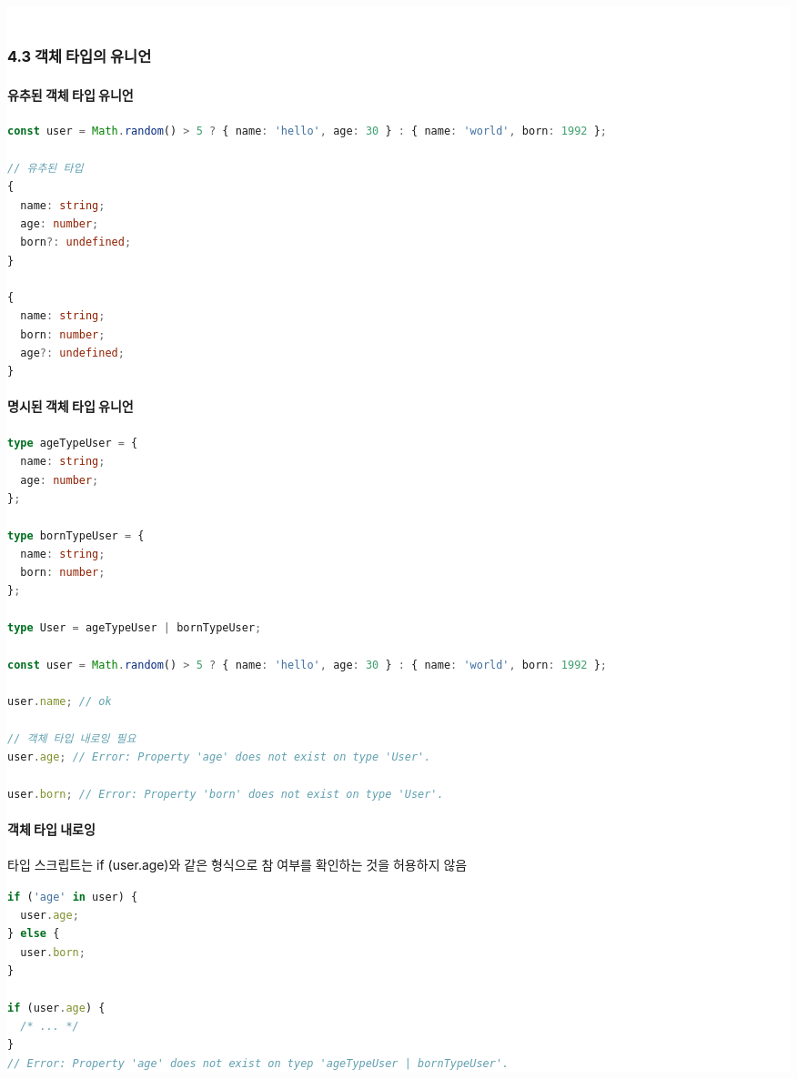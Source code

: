 </br>

### 4.3 객체 타입의 유니언

#### 유추된 객체 타입 유니언

```typescript
const user = Math.random() > 5 ? { name: 'hello', age: 30 } : { name: 'world', born: 1992 };

// 유추된 타입
{
  name: string;
  age: number;
  born?: undefined;
}

{
  name: string;
  born: number;
  age?: undefined;
}
```

#### 명시된 객체 타입 유니언

```typescript
type ageTypeUser = {
  name: string;
  age: number;
};

type bornTypeUser = {
  name: string;
  born: number;
};

type User = ageTypeUser | bornTypeUser;

const user = Math.random() > 5 ? { name: 'hello', age: 30 } : { name: 'world', born: 1992 };

user.name; // ok

// 객체 타입 내로잉 필요
user.age; // Error: Property 'age' does not exist on type 'User'.

user.born; // Error: Property 'born' does not exist on type 'User'.
```

#### 객체 타입 내로잉

타입 스크립트는 if (user.age)와 같은 형식으로 참 여부를 확인하는 것을 허용하지 않음

```typescript
if ('age' in user) {
  user.age;
} else {
  user.born;
}

if (user.age) {
  /* ... */
}
// Error: Property 'age' does not exist on tyep 'ageTypeUser | bornTypeUser'.
```
